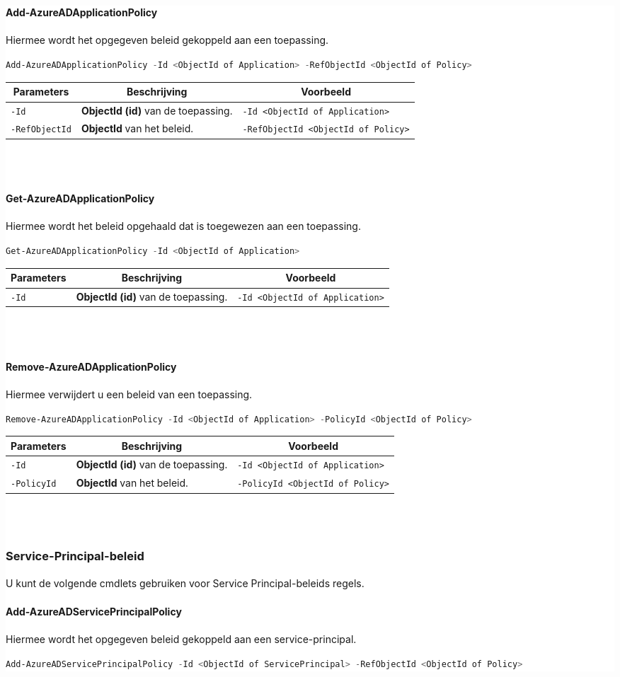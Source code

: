 #### <a name="add-azureadapplicationpolicy"></a>Add-AzureADApplicationPolicy
Hiermee wordt het opgegeven beleid gekoppeld aan een toepassing.

```powershell
Add-AzureADApplicationPolicy -Id <ObjectId of Application> -RefObjectId <ObjectId of Policy>
```

| Parameters | Beschrijving | Voorbeeld |
| --- | --- | --- |
| <code>&#8209;Id</code> |**ObjectId (id)** van de toepassing. | `-Id <ObjectId of Application>` |
| <code>&#8209;RefObjectId</code> |**ObjectId** van het beleid. | `-RefObjectId <ObjectId of Policy>` |

</br></br>

#### <a name="get-azureadapplicationpolicy"></a>Get-AzureADApplicationPolicy
Hiermee wordt het beleid opgehaald dat is toegewezen aan een toepassing.

```powershell
Get-AzureADApplicationPolicy -Id <ObjectId of Application>
```

| Parameters | Beschrijving | Voorbeeld |
| --- | --- | --- |
| <code>&#8209;Id</code> |**ObjectId (id)** van de toepassing. | `-Id <ObjectId of Application>` |

</br></br>

#### <a name="remove-azureadapplicationpolicy"></a>Remove-AzureADApplicationPolicy
Hiermee verwijdert u een beleid van een toepassing.

```powershell
Remove-AzureADApplicationPolicy -Id <ObjectId of Application> -PolicyId <ObjectId of Policy>
```

| Parameters | Beschrijving | Voorbeeld |
| --- | --- | --- |
| <code>&#8209;Id</code> |**ObjectId (id)** van de toepassing. | `-Id <ObjectId of Application>` |
| <code>&#8209;PolicyId</code> |**ObjectId** van het beleid. | `-PolicyId <ObjectId of Policy>` |

</br></br>

### <a name="service-principal-policies"></a>Service-Principal-beleid
U kunt de volgende cmdlets gebruiken voor Service Principal-beleids regels.

#### <a name="add-azureadserviceprincipalpolicy"></a>Add-AzureADServicePrincipalPolicy
Hiermee wordt het opgegeven beleid gekoppeld aan een service-principal.

```powershell
Add-AzureADServicePrincipalPolicy -Id <ObjectId of ServicePrincipal> -RefObjectId <ObjectId of Policy>
```
